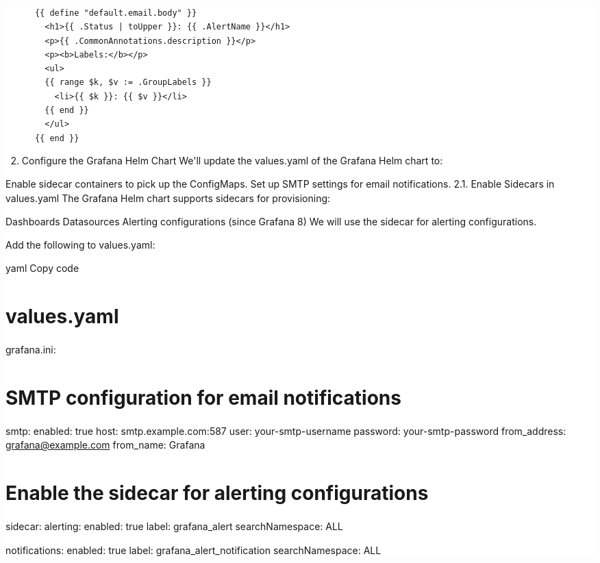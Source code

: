           {{ define "default.email.body" }}
            <h1>{{ .Status | toUpper }}: {{ .AlertName }}</h1>
            <p>{{ .CommonAnnotations.description }}</p>
            <p><b>Labels:</b></p>
            <ul>
            {{ range $k, $v := .GroupLabels }}
              <li>{{ $k }}: {{ $v }}</li>
            {{ end }}
            </ul>
          {{ end }}
2. Configure the Grafana Helm Chart
We'll update the values.yaml of the Grafana Helm chart to:

Enable sidecar containers to pick up the ConfigMaps.
Set up SMTP settings for email notifications.
2.1. Enable Sidecars in values.yaml
The Grafana Helm chart supports sidecars for provisioning:

Dashboards
Datasources
Alerting configurations (since Grafana 8)
We will use the sidecar for alerting configurations.

Add the following to values.yaml:

yaml
Copy code
# values.yaml

grafana.ini:
  # SMTP configuration for email notifications
  smtp:
    enabled: true
    host: smtp.example.com:587
    user: your-smtp-username
    password: your-smtp-password
    from_address: grafana@example.com
    from_name: Grafana

# Enable the sidecar for alerting configurations
sidecar:
  alerting:
    enabled: true
    label: grafana_alert
    searchNamespace: ALL

  notifications:
    enabled: true
    label: grafana_alert_notification
    searchNamespace: ALL
